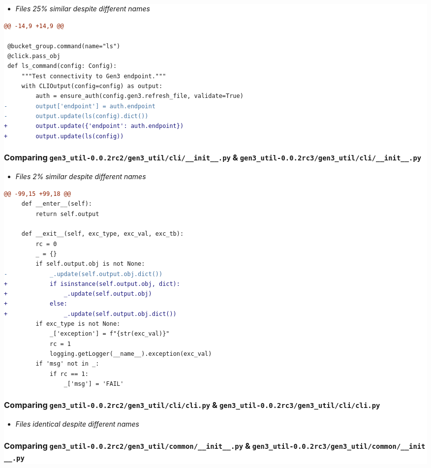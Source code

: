  * *Files 25% similar despite different names*

```diff
@@ -14,9 +14,9 @@
 
 @bucket_group.command(name="ls")
 @click.pass_obj
 def ls_command(config: Config):
     """Test connectivity to Gen3 endpoint."""
     with CLIOutput(config=config) as output:
         auth = ensure_auth(config.gen3.refresh_file, validate=True)
-        output['endpoint'] = auth.endpoint
-        output.update(ls(config).dict())
+        output.update({'endpoint': auth.endpoint})
+        output.update(ls(config))
```

### Comparing `gen3_util-0.0.2rc2/gen3_util/cli/__init__.py` & `gen3_util-0.0.2rc3/gen3_util/cli/__init__.py`

 * *Files 2% similar despite different names*

```diff
@@ -99,15 +99,18 @@
     def __enter__(self):
         return self.output
 
     def __exit__(self, exc_type, exc_val, exc_tb):
         rc = 0
         _ = {}
         if self.output.obj is not None:
-            _.update(self.output.obj.dict())
+            if isinstance(self.output.obj, dict):
+                _.update(self.output.obj)
+            else:
+                _.update(self.output.obj.dict())
         if exc_type is not None:
             _['exception'] = f"{str(exc_val)}"
             rc = 1
             logging.getLogger(__name__).exception(exc_val)
         if 'msg' not in _:
             if rc == 1:
                 _['msg'] = 'FAIL'
```

### Comparing `gen3_util-0.0.2rc2/gen3_util/cli/cli.py` & `gen3_util-0.0.2rc3/gen3_util/cli/cli.py`

 * *Files identical despite different names*

### Comparing `gen3_util-0.0.2rc2/gen3_util/common/__init__.py` & `gen3_util-0.0.2rc3/gen3_util/common/__init__.py`
